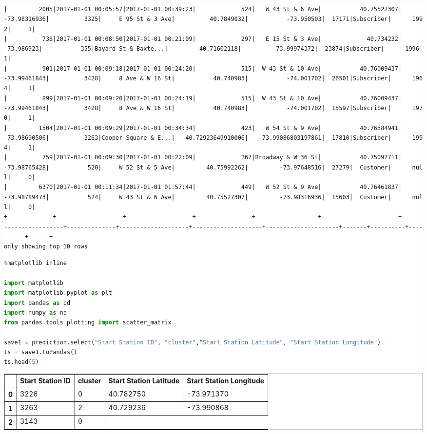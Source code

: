     |         2005|2017-01-01 00:05:57|2017-01-01 00:39:23|             524|   W 43 St & 6 Ave|           40.75527307|           -73.98316936|          3325|     E 95 St & 3 Ave|          40.7849032|           -73.950503|  17171|Subscriber|      1992|     1|
    |          738|2017-01-01 00:08:50|2017-01-01 00:21:09|             297|   E 15 St & 3 Ave|             40.734232|             -73.986923|           355|Bayard St & Baxte...|         40.71602118|         -73.99974372|  23874|Subscriber|      1996|     1|
    |          901|2017-01-01 00:09:18|2017-01-01 00:24:20|             515|  W 43 St & 10 Ave|           40.76009437|           -73.99461843|          3428|     8 Ave & W 16 St|           40.740983|           -74.001702|  26501|Subscriber|      1964|     1|
    |          899|2017-01-01 00:09:20|2017-01-01 00:24:19|             515|  W 43 St & 10 Ave|           40.76009437|           -73.99461843|          3428|     8 Ave & W 16 St|           40.740983|           -74.001702|  15597|Subscriber|      1970|     1|
    |         1504|2017-01-01 00:09:29|2017-01-01 00:34:34|             423|   W 54 St & 9 Ave|           40.76584941|           -73.98690506|          3263|Cooper Square & E...|   40.72923649910006|   -73.99086803197861|  17810|Subscriber|      1994|     1|
    |          759|2017-01-01 00:09:30|2017-01-01 00:22:09|             267|Broadway & W 36 St|           40.75097711|           -73.98765428|           520|     W 52 St & 5 Ave|         40.75992262|         -73.97648516|  27279|  Customer|      null|     0|
    |         6370|2017-01-01 00:11:34|2017-01-01 01:57:44|             449|   W 52 St & 9 Ave|           40.76461837|           -73.98789473|           524|     W 43 St & 6 Ave|         40.75527307|         -73.98316936|  15603|  Customer|      null|     0|
    +-------------+-------------------+-------------------+----------------+------------------+----------------------+-----------------------+--------------+--------------------+--------------------+---------------------+-------+----------+----------+------+
    only showing top 10 rows
    



```python
%matplotlib inline

import matplotlib
import matplotlib.pyplot as plt
import pandas as pd
import numpy as np
from pandas.tools.plotting import scatter_matrix

save1 = prediction.select("Start Station ID", "cluster","Start Station Latitude", "Start Station Longitude")
ts = save1.toPandas()
ts.head(5)
```




<div>
<table border="1" class="dataframe">
  <thead>
    <tr style="text-align: right;">
      <th></th>
      <th>Start Station ID</th>
      <th>cluster</th>
      <th>Start Station Latitude</th>
      <th>Start Station Longitude</th>
    </tr>
  </thead>
  <tbody>
    <tr>
      <th>0</th>
      <td>3226</td>
      <td>0</td>
      <td>40.782750</td>
      <td>-73.971370</td>
    </tr>
    <tr>
      <th>1</th>
      <td>3263</td>
      <td>2</td>
      <td>40.729236</td>
      <td>-73.990868</td>
    </tr>
    <tr>
      <th>2</th>
      <td>3143</td>
      <td>0</td>